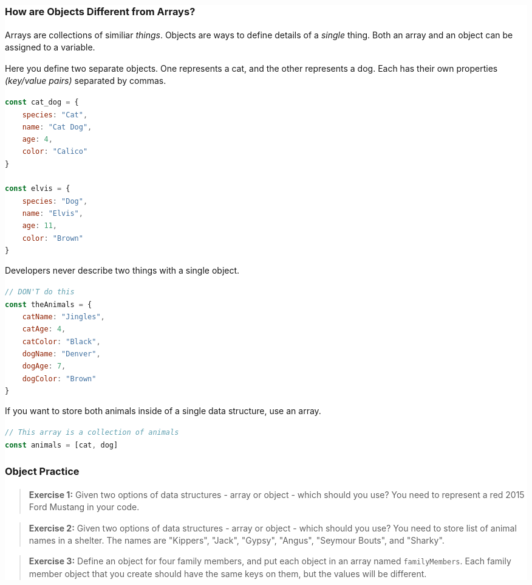 ### How are Objects Different from Arrays?

Arrays are collections of similiar *things*. Objects are ways to define details of a *single* thing. Both an array and an object can be assigned to a variable.

Here you define two separate objects. One represents a cat, and the other represents a dog. Each has their own properties _(key/value pairs)_ separated by commas.

```js
const cat_dog = {
    species: "Cat",
    name: "Cat Dog",
    age: 4,
    color: "Calico"
}

const elvis = {
    species: "Dog",
    name: "Elvis",
    age: 11,
    color: "Brown"
}
```

Developers never describe two things with a single object.

```js
// DON'T do this
const theAnimals = {
    catName: "Jingles",
    catAge: 4,
    catColor: "Black",
    dogName: "Denver",
    dogAge: 7,
    dogColor: "Brown"
}
```

If you want to store both animals inside of a single data structure, use an array. 

```js
// This array is a collection of animals
const animals = [cat, dog]
```

### Object Practice

> **Exercise 1:** Given two options of data structures - array or object - which should you use? You need to represent a red 2015 Ford Mustang in your code.

> **Exercise 2:** Given two options of data structures - array or object - which should you use? You need to store list of animal names in a shelter. The names are "Kippers", "Jack", "Gypsy", "Angus", "Seymour Bouts", and "Sharky".

> **Exercise 3:** Define an object for four family members, and put each object in an array named `familyMembers`. Each family member object that you create should have the same keys on them, but the values will be different.
